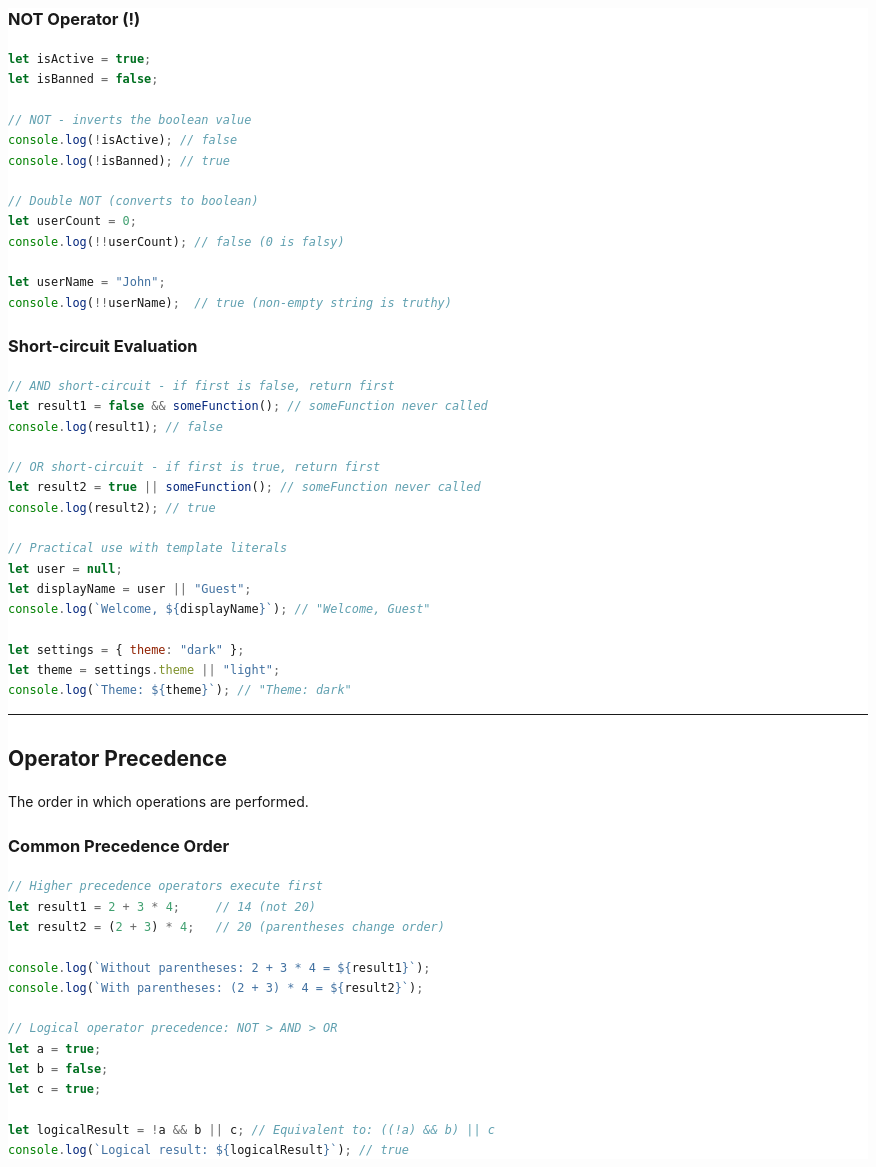 ### NOT Operator (!)
```javascript
let isActive = true;
let isBanned = false;

// NOT - inverts the boolean value
console.log(!isActive); // false
console.log(!isBanned); // true

// Double NOT (converts to boolean)
let userCount = 0;
console.log(!!userCount); // false (0 is falsy)

let userName = "John";
console.log(!!userName);  // true (non-empty string is truthy)
```

### Short-circuit Evaluation
```javascript
// AND short-circuit - if first is false, return first
let result1 = false && someFunction(); // someFunction never called
console.log(result1); // false

// OR short-circuit - if first is true, return first
let result2 = true || someFunction(); // someFunction never called
console.log(result2); // true

// Practical use with template literals
let user = null;
let displayName = user || "Guest";
console.log(`Welcome, ${displayName}`); // "Welcome, Guest"

let settings = { theme: "dark" };
let theme = settings.theme || "light";
console.log(`Theme: ${theme}`); // "Theme: dark"
```

---

## Operator Precedence

The order in which operations are performed.

### Common Precedence Order
```javascript
// Higher precedence operators execute first
let result1 = 2 + 3 * 4;     // 14 (not 20)
let result2 = (2 + 3) * 4;   // 20 (parentheses change order)

console.log(`Without parentheses: 2 + 3 * 4 = ${result1}`);
console.log(`With parentheses: (2 + 3) * 4 = ${result2}`);

// Logical operator precedence: NOT > AND > OR
let a = true;
let b = false;
let c = true;

let logicalResult = !a && b || c; // Equivalent to: ((!a) && b) || c
console.log(`Logical result: ${logicalResult}`); // true
```
